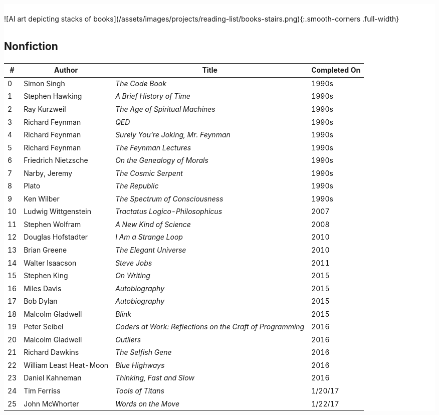 
<br>
![AI art depicting stacks of books](/assets/images/projects/reading-list/books-stairs.png){:.smooth-corners .full-width}


## Nonfiction

|#  |Author                      |Title                                                                   |Completed On   |
|---|----------------------------|------------------------------------------------------------------------|---------------|
|  0|Simon Singh                 |*The Code Book*                                                         |1990s          |
|  1|Stephen Hawking             |*A Brief History of Time*                                               |1990s          |
|  2|Ray Kurzweil                |*The Age of Spiritual Machines*                                         |1990s          |
|  3|Richard Feynman             |*QED*                                                                   |1990s          |
|  4|Richard Feynman             |*Surely You’re Joking, Mr. Feynman*                                     |1990s          |
|  5|Richard Feynman             |*The Feynman Lectures*                                                  |1990s          |
|  6|Friedrich Nietzsche         |*On the Genealogy of Morals*                                            |1990s          |
|  7|Narby, Jeremy               |*The Cosmic Serpent*                                                    |1990s          |
|  8|Plato                       |*The Republic*                                                          |1990s          |
|  9|Ken Wilber                  |*The Spectrum of Consciousness*                                         |1990s          |
| 10|Ludwig Wittgenstein         |*Tractatus Logico-Philosophicus*                                        |2007           |
| 11|Stephen Wolfram             |*A New Kind of Science*                                                 |2008           |
| 12|Douglas Hofstadter          |*I Am a Strange Loop*                                                   |2010           |
| 13|Brian Greene                |*The Elegant Universe*                                                  |2010           |
| 14|Walter Isaacson             |*Steve Jobs*                                                            |2011           |
| 15|Stephen King                |*On Writing*                                                            |2015           |
| 16|Miles Davis                 |*Autobiography*                                                         |2015           |
| 17|Bob Dylan                   |*Autobiography*                                                         |2015           |
| 18|Malcolm Gladwell            |*Blink*                                                                 |2015           |
| 19|Peter Seibel                |*Coders at Work: Reflections on the Craft of Programming*               |2016           |
| 20|Malcolm Gladwell            |*Outliers*                                                              |2016           |
| 21|Richard Dawkins             |*The Selfish Gene*                                                      |2016           |
| 22|William Least Heat-Moon     |*Blue Highways*                                                         |2016           |
| 23|Daniel Kahneman             |*Thinking, Fast and Slow*                                               |2016           |
| 24|Tim Ferriss                 |*Tools of Titans*                                                       |1/20/17        |
| 25|John McWhorter              |*Words on the Move*                                                     |1/22/17        |